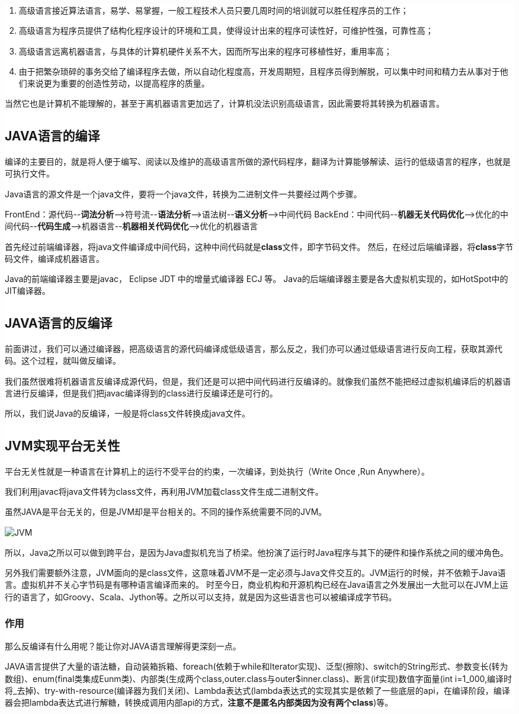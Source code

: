 1. 高级语言接近算法语言，易学、易掌握，一般工程技术人员只要几周时间的培训就可以胜任程序员的工作；

2. 高级语言为程序员提供了结构化程序设计的环境和工具，使得设计出来的程序可读性好，可维护性强，可靠性高；

3. 高级语言远离机器语言，与具体的计算机硬件关系不大，因而所写出来的程序可移植性好，重用率高；

4. 由于把繁杂琐碎的事务交给了编译程序去做，所以自动化程度高，开发周期短，且程序员得到解脱，可以集中时间和精力去从事对于他们来说更为重要的创造性劳动，以提高程序的质量。

当然它也是计算机不能理解的，甚至于离机器语言更加远了，计算机没法识别高级语言，因此需要将其转换为机器语言。

## JAVA语言的编译

编译的主要目的，就是将人便于编写、阅读以及维护的高级语言所做的源代码程序，翻译为计算能够解读、运行的低级语言的程序，也就是可执行文件。

Java语言的源文件是一个java文件，要将一个java文件，转换为二进制文件一共要经过两个步骤。

FrontEnd：源代码--**词法分析**-->符号流--**语法分析**-->语法树--**语义分析**-->中间代码
BackEnd：中间代码--**机器无关代码优化**-->优化的中间代码--**代码生成**-->机器语言--**机器相关代码优化**-->优化的机器语言

首先经过前端编译器，将java文件编译成中间代码，这种中间代码就是**class**文件，即字节码文件。
然后，在经过后端编译器，将**class**字节码文件，编译成机器语言。

Java的前端编译器主要是javac， Eclipse JDT 中的增量式编译器 ECJ 等。
Java的后端编译器主要是各大虚拟机实现的，如HotSpot中的JIT编译器。

## JAVA语言的反编译

前面讲过，我们可以通过编译器，把高级语言的源代码编译成低级语言，那么反之，我们亦可以通过低级语言进行反向工程，获取其源代码。这个过程，就叫做反编译。

我们虽然很难将机器语言反编译成源代码，但是，我们还是可以把中间代码进行反编译的。就像我们虽然不能把经过虚拟机编译后的机器语言进行反编译，但是我们把javac编译得到的class进行反编译还是可行的。

所以，我们说Java的反编译，一般是将class文件转换成java文件。

## JVM实现平台无关性

平台无关性就是一种语言在计算机上的运行不受平台的约束，一次编译，到处执行（Write Once ,Run Anywhere）。

我们利用javac将java文件转为class文件，再利用JVM加载class文件生成二进制文件。

虽然JAVA是平台无关的，但是JVM却是平台相关的。不同的操作系统需要不同的JVM。

![JVM](https://raw.githubusercontent.com/sunlingzhiliber/imgstore/master/showimage.jpg)

所以，Java之所以可以做到跨平台，是因为Java虚拟机充当了桥梁。他扮演了运行时Java程序与其下的硬件和操作系统之间的缓冲角色。

另外我们需要额外注意，JVM面向的是class文件，这意味着JVM不是一定必须与Java文件交互的。JVM运行的时候，并不依赖于Java语言。虚拟机并不关心字节码是有哪种语言编译而来的。
时至今日，商业机构和开源机构已经在Java语言之外发展出一大批可以在JVM上运行的语言了，如Groovy、Scala、Jython等。之所以可以支持，就是因为这些语言也可以被编译成字节码。


### 作用

那么反编译有什么用呢？能让你对JAVA语言理解得更深刻一点。

JAVA语言提供了大量的语法糖，自动装箱拆箱、foreach(依赖于while和Iterator实现)、泛型(擦除)、switch的String形式、参数变长(转为数组)、enum(final类集成Eunm类)、内部类(生成两个class,outer.class与outer$inner.class)、断言(if实现)数值字面量(int i=1_000,编译时将_去掉)、try-with-resource(编译器为我们关闭)、Lambda表达式(lambda表达式的实现其实是依赖了一些底层的api，在编译阶段，编译器会把lambda表达式进行解糖，转换成调用内部api的方式，**注意不是匿名内部类因为没有两个class**)等。
